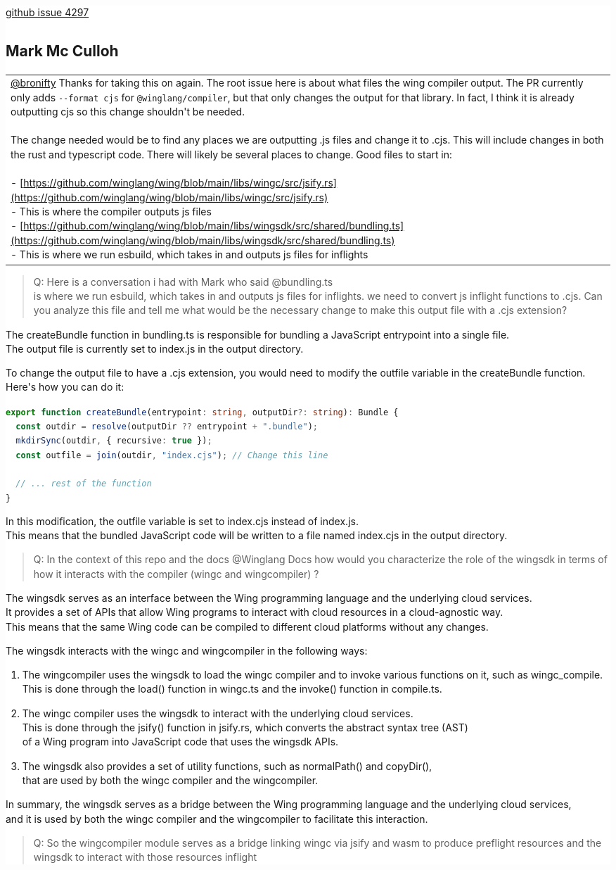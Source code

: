 [github issue 4297](https://github.com/winglang/wing/pull/4297)

## Mark Mc Culloh
|   |
|---|
|[@bronifty](https://github.com/bronifty) Thanks for taking this on again. The root issue here is about what files the wing compiler output. The PR currently only adds `--format cjs` for `@winglang/compiler`, but that only changes the output for that library. In fact, I think it is already outputting cjs so this change shouldn't be needed.<br><br>The change needed would be to find any places we are outputting .js files and change it to .cjs. This will include changes in both the rust and typescript code. There will likely be several places to change. Good files to start in:<br><br>- [https://github.com/winglang/wing/blob/main/libs/wingc/src/jsify.rs](https://github.com/winglang/wing/blob/main/libs/wingc/src/jsify.rs)<br>    - This is where the compiler outputs js files<br>- [https://github.com/winglang/wing/blob/main/libs/wingsdk/src/shared/bundling.ts](https://github.com/winglang/wing/blob/main/libs/wingsdk/src/shared/bundling.ts)<br>    - This is where we run esbuild, which takes in and outputs js files for inflights|

> Q: Here is a conversation i had with Mark who said @bundling.ts  
is where we run esbuild, which takes in and outputs js files for inflights. we need to convert js inflight functions to .cjs. Can you analyze this file and tell me what would be the necessary change to make this output file with a .cjs extension?

The createBundle function in bundling.ts is responsible for bundling a JavaScript entrypoint into a single file. The output file is currently set to index.js in the output directory.  
  
To change the output file to have a .cjs extension, you would need to modify the outfile variable in the createBundle function. Here's how you can do it:  
```ts
export function createBundle(entrypoint: string, outputDir?: string): Bundle {
  const outdir = resolve(outputDir ?? entrypoint + ".bundle");
  mkdirSync(outdir, { recursive: true });
  const outfile = join(outdir, "index.cjs"); // Change this line

  // ... rest of the function
}
```

In this modification, the outfile variable is set to index.cjs instead of index.js. This means that the bundled JavaScript code will be written to a file named index.cjs in the output directory.

> Q: In the context of this repo and the docs @Winglang Docs how would you characterize the role of the wingsdk in terms of how it interacts with the compiler (wingc and wingcompiler) ?

The wingsdk serves as an interface between the Wing programming language and the underlying cloud services. It provides a set of APIs that allow Wing programs to interact with cloud resources in a cloud-agnostic way. This means that the same Wing code can be compiled to different cloud platforms without any changes.  
  
The wingsdk interacts with the wingc and wingcompiler in the following ways:  
  
1. The wingcompiler uses the wingsdk to load the wingc compiler and to invoke various functions on it, such as wingc_compile. This is done through the load() function in wingc.ts and the invoke() function in compile.ts.  
  
2. The wingc compiler uses the wingsdk to interact with the underlying cloud services. This is done through the jsify() function in jsify.rs, which converts the abstract syntax tree (AST) of a Wing program into JavaScript code that uses the wingsdk APIs.  
  
3. The wingsdk also provides a set of utility functions, such as normalPath() and copyDir(), that are used by both the wingc compiler and the wingcompiler.  
  
In summary, the wingsdk serves as a bridge between the Wing programming language and the underlying cloud services, and it is used by both the wingc compiler and the wingcompiler to facilitate this interaction.

> Q: So the wingcompiler module serves as a bridge linking wingc via jsify and wasm to produce preflight resources and the wingsdk to interact with those resources inflight
